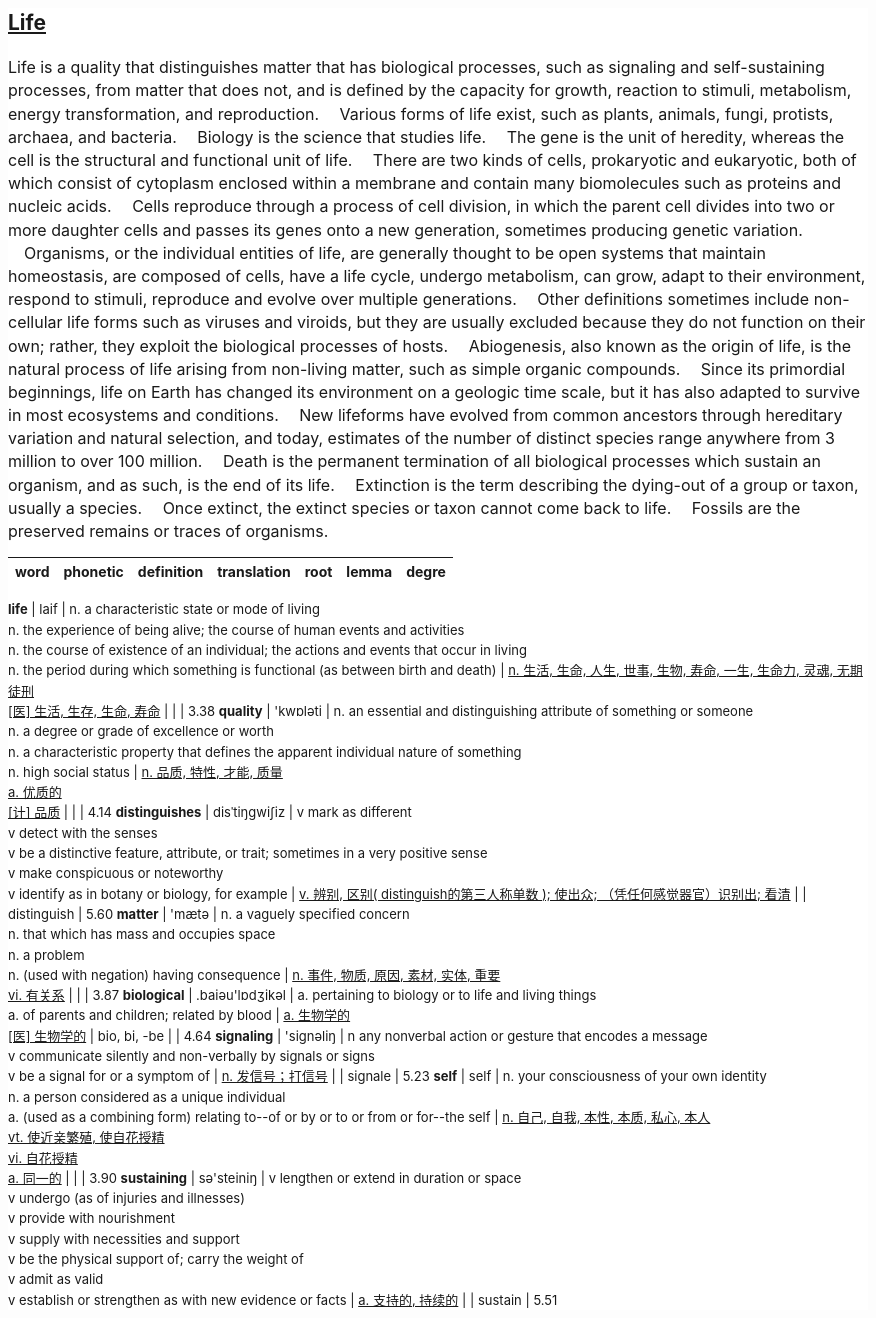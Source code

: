 

## <a href=https://en.wikipedia.org/wiki/Life>Life</a> 
<font size=3>
Life is a quality that distinguishes matter that has biological processes, such as signaling and self-sustaining processes, from matter that does not, and is defined by the capacity for growth, reaction to stimuli, metabolism, energy transformation, and reproduction. 　Various forms of life exist, such as plants, animals, fungi, protists, archaea, and bacteria. 　Biology is the science that studies life. 　The gene is the unit of heredity, whereas the cell is the structural and functional unit of life. 　There are two kinds of cells, prokaryotic and eukaryotic, both of which consist of cytoplasm enclosed within a membrane and contain many biomolecules such as proteins and nucleic acids. 　Cells reproduce through a process of cell division, in which the parent cell divides into two or more daughter cells and passes its genes onto a new generation, sometimes producing genetic variation. 　Organisms, or the individual entities of life, are generally thought to be open systems that maintain homeostasis, are composed of cells, have a life cycle, undergo metabolism, can grow, adapt to their environment, respond to stimuli, reproduce and evolve over multiple generations. 　Other definitions sometimes include non-cellular life forms such as viruses and viroids, but they are usually excluded because they do not function on their own; rather, they exploit the biological processes of hosts. 　Abiogenesis, also known as the origin of life, is the natural process of life arising from non-living matter, such as simple organic compounds. 　Since its primordial beginnings, life on Earth has changed its environment on a geologic time scale, but it has also adapted to survive in most ecosystems and conditions. 　New lifeforms have evolved from common ancestors through hereditary variation and natural selection, and today, estimates of the number of distinct species range anywhere from 3 million to over 100 million. 　Death is the permanent termination of all biological processes which sustain an organism, and as such, is the end of its life. 　Extinction is the term describing the dying-out of a group or taxon, usually a species. 　Once extinct, the extinct species or taxon cannot come back to life. 　Fossils are the preserved remains or traces of organisms.
</font>

word | phonetic | definition | translation | root | lemma | degre
---- | ---- | ---- | ---- | ---- | ---- | ----
<font size=2>
<b>life</b> | laif | n. a characteristic state or mode of living<br>n. the experience of being alive; the course of human events and activities<br>n. the course of existence of an individual; the actions and events that occur in living<br>n. the period during which something is functional (as between birth and death) | <a href=https://en.wikipedia.org/wiki/life>n. 生活, 生命, 人生, 世事, 生物, 寿命, 一生, 生命力, 灵魂, 无期徒刑<br>[医] 生活, 生存, 生命, 寿命</a> |  |  | 3.38
<b>quality</b> | 'kwɒlәti | n. an essential and distinguishing attribute of something or someone<br>n. a degree or grade of excellence or worth<br>n. a characteristic property that defines the apparent individual nature of something<br>n. high social status | <a href=https://en.wikipedia.org/wiki/quality>n. 品质, 特性, 才能, 质量<br>a. 优质的<br>[计] 品质</a> |  |  | 4.14
<b>distinguishes</b> | disˈtiŋɡwiʃiz | v mark as different<br>v detect with the senses<br>v be a distinctive feature, attribute, or trait; sometimes in a very positive sense<br>v make conspicuous or noteworthy<br>v identify as in botany or biology, for example | <a href=https://en.wikipedia.org/wiki/distinguishes>v. 辨别, 区别( distinguish的第三人称单数 ); 使出众; （凭任何感觉器官）识别出; 看清</a> |  | distinguish | 5.60
<b>matter</b> | 'mætә | n. a vaguely specified concern<br>n. that which has mass and occupies space<br>n. a problem<br>n. (used with negation) having consequence | <a href=https://en.wikipedia.org/wiki/matter>n. 事件, 物质, 原因, 素材, 实体, 重要<br>vi. 有关系</a> |  |  | 3.87
<b>biological</b> | .baiәu'lɒdʒikәl | a. pertaining to biology or to life and living things<br>a. of parents and children; related by blood | <a href=https://en.wikipedia.org/wiki/biological>a. 生物学的<br>[医] 生物学的</a> | bio, bi, -be |  | 4.64
<b>signaling</b> | 'siɡnәliŋ | n any nonverbal action or gesture that encodes a message<br>v communicate silently and non-verbally by signals or signs<br>v be a signal for or a symptom of | <a href=https://en.wikipedia.org/wiki/signaling>n. 发信号；打信号</a> |  | signale | 5.23
<b>self</b> | self | n. your consciousness of your own identity<br>n. a person considered as a unique individual<br>a. (used as a combining form) relating to--of or by or to or from or for--the self | <a href=https://en.wikipedia.org/wiki/self>n. 自己, 自我, 本性, 本质, 私心, 本人<br>vt. 使近亲繁殖, 使自花授精<br>vi. 自花授精<br>a. 同一的</a> |  |  | 3.90
<b>sustaining</b> | sә'steiniŋ | v lengthen or extend in duration or space<br>v undergo (as of injuries and illnesses)<br>v provide with nourishment<br>v supply with necessities and support<br>v be the physical support of; carry the weight of<br>v admit as valid<br>v establish or strengthen as with new evidence or facts | <a href=https://en.wikipedia.org/wiki/sustaining>a. 支持的, 持续的</a> |  | sustain | 5.51